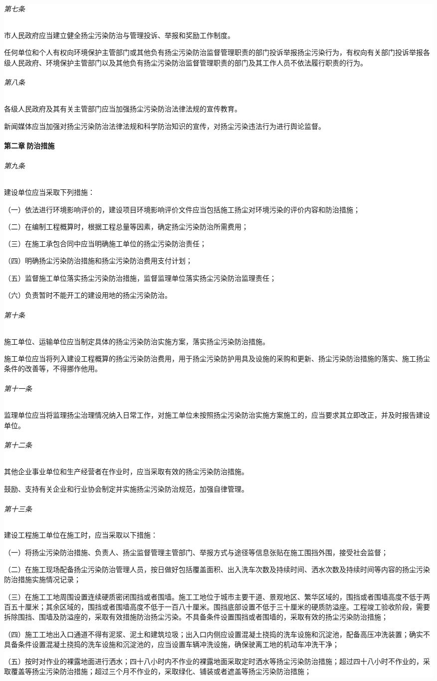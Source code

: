 ###### 第七条

市人民政府应当建立健全扬尘污染防治与管理投诉、举报和奖励工作制度。

任何单位和个人有权向环境保护主管部门或其他负有扬尘污染防治监督管理职责的部门投诉举报扬尘污染行为，有权向有关部门投诉举报各级人民政府、环境保护主管部门以及其他负有扬尘污染防治监督管理职责的部门及其工作人员不依法履行职责的行为。

###### 第八条

各级人民政府及其有关主管部门应当加强扬尘污染防治法律法规的宣传教育。

新闻媒体应当加强对扬尘污染防治法律法规和科学防治知识的宣传，对扬尘污染违法行为进行舆论监督。

#### 第二章 防治措施

###### 第九条

建设单位应当采取下列措施：

（一）依法进行环境影响评价的，建设项目环境影响评价文件应当包括施工扬尘对环境污染的评价内容和防治措施；

（二）在编制工程概算时，根据工程总量等因素，确定扬尘污染防治所需费用；

（三）在施工承包合同中应当明确施工单位的扬尘污染防治责任；

（四）明确扬尘污染防治措施和扬尘污染防治费用支付计划；

（五）监督施工单位落实扬尘污染防治措施，监督监理单位落实扬尘污染防治监理责任；

（六）负责暂时不能开工的建设用地的扬尘污染防治。

###### 第十条

施工单位、运输单位应当制定具体的扬尘污染防治实施方案，落实扬尘污染防治措施。

施工单位应当将列入建设工程概算的扬尘污染防治费用，用于扬尘污染防护用具及设施的采购和更新、扬尘污染防治措施的落实、施工扬尘条件的改善等，不得挪作他用。

###### 第十一条

监理单位应当将监理扬尘治理情况纳入日常工作，对施工单位未按照扬尘污染防治实施方案施工的，应当要求其立即改正，并及时报告建设单位。

###### 第十二条

其他企业事业单位和生产经营者在作业时，应当采取有效的扬尘污染防治措施。

鼓励、支持有关企业和行业协会制定并实施扬尘污染防治规范，加强自律管理。

###### 第十三条

建设工程施工单位在施工时，应当采取以下措施：

（一）将扬尘污染防治措施、负责人、扬尘监督管理主管部门、举报方式与途径等信息张贴在施工围挡外围，接受社会监督；

（二）在施工现场配备扬尘污染防治管理人员，按日做好包括覆盖面积、出入洗车次数及持续时间、洒水次数及持续时间等内容的扬尘污染防治措施实施情况记录；

（三）在施工工地周围设置连续硬质密闭围挡或者围墙。施工工地位于城市主要干道、景观地区、繁华区域的，围挡或者围墙高度不低于两百五十厘米；其余区域的，围挡或者围墙高度不低于一百八十厘米。围挡底部设置不低于三十厘米的硬质防溢座。工程竣工验收阶段，需要拆除围挡、围墙及防溢座的，采取有效措施防治扬尘污染。不具备条件设置围挡或者围墙的，采取有效的扬尘污染防治措施；

（四）施工工地出入口通道不得有泥浆、泥土和建筑垃圾；出入口内侧应设置混凝土挠捣的洗车设施和沉淀池，配备高压冲洗装置；确实不具备条件设置混凝土挠捣的洗车设施和沉淀池的，应当设置车辆冲洗设施，确保驶离工地的机动车冲洗干净；

（五）按时对作业的裸露地面进行洒水；四十八小时内不作业的裸露地面采取定时洒水等扬尘污染防治措施；超过四十八小时不作业的，采取覆盖等扬尘污染防治措施；超过三个月不作业的，采取绿化、铺装或者遮盖等扬尘污染防治措施；
